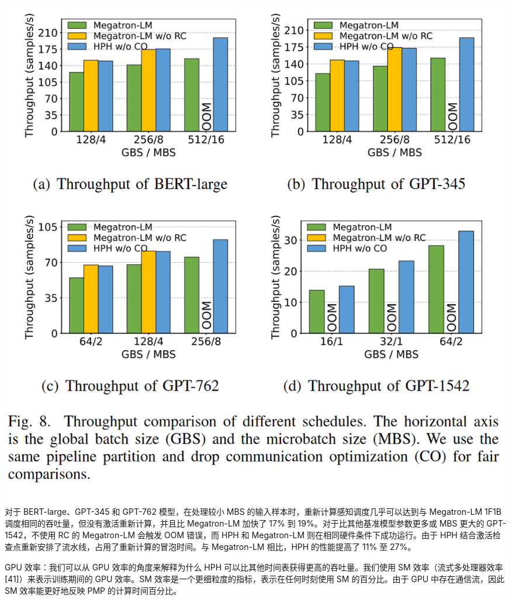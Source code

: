 <img src="../assets/img/HPH/fig8.png" align="center" alt="figure 8">

\
对于 BERT-large、GPT-345 和 GPT-762 模型，在处理较小 MBS 的输入样本时，重新计算感知调度几乎可以达到与 Megatron-LM 1F1B 调度相同的吞吐量，但没有激活重新计算，并且比 Megatron-LM 加快了 17% 到 19%。对于比其他基准模型参数更多或 MBS 更大的 GPT-1542，不使用 RC 的 Megatron-LM 会触发 OOM 错误，而 HPH 和 Megatron-LM 则在相同硬件条件下成功运行。由于 HPH 结合激活检查点重新安排了流水线，占用了重新计算的冒泡时间。与 Megatron-LM 相比，HPH 的性能提高了 11% 至 27%。

GPU 效率：我们可以从 GPU 效率的角度来解释为什么 HPH 可以比其他时间表获得更高的吞吐量。我们使用 SM 效率（流式多处理器效率[41]）来表示训练期间的 GPU 效率。SM 效率是一个更细粒度的指标，表示在任何时刻使用 SM 的百分比。由于 GPU 中存在通信流，因此 SM 效率能更好地反映 PMP 的计算时间百分比。
